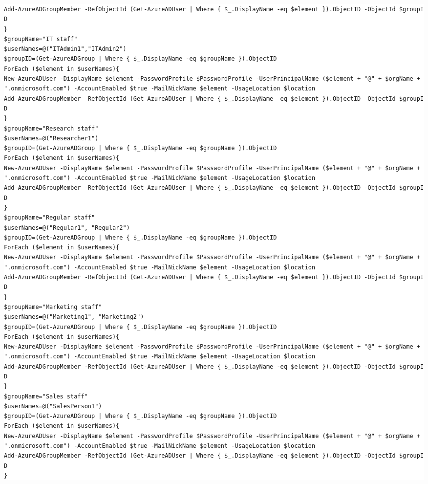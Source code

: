 ```
Add-AzureADGroupMember -RefObjectId (Get-AzureADUser | Where { $_.DisplayName -eq $element }).ObjectID -ObjectId $groupID
}
$groupName="IT staff"
$userNames=@("ITAdmin1","ITAdmin2")
$groupID=(Get-AzureADGroup | Where { $_.DisplayName -eq $groupName }).ObjectID
ForEach ($element in $userNames){
New-AzureADUser -DisplayName $element -PasswordProfile $PasswordProfile -UserPrincipalName ($element + "@" + $orgName + ".onmicrosoft.com") -AccountEnabled $true -MailNickName $element -UsageLocation $location
Add-AzureADGroupMember -RefObjectId (Get-AzureADUser | Where { $_.DisplayName -eq $element }).ObjectID -ObjectId $groupID
}
$groupName="Research staff"
$userNames=@("Researcher1")
$groupID=(Get-AzureADGroup | Where { $_.DisplayName -eq $groupName }).ObjectID
ForEach ($element in $userNames){
New-AzureADUser -DisplayName $element -PasswordProfile $PasswordProfile -UserPrincipalName ($element + "@" + $orgName + ".onmicrosoft.com") -AccountEnabled $true -MailNickName $element -UsageLocation $location
Add-AzureADGroupMember -RefObjectId (Get-AzureADUser | Where { $_.DisplayName -eq $element }).ObjectID -ObjectId $groupID
}
$groupName="Regular staff"
$userNames=@("Regular1", "Regular2")
$groupID=(Get-AzureADGroup | Where { $_.DisplayName -eq $groupName }).ObjectID
ForEach ($element in $userNames){
New-AzureADUser -DisplayName $element -PasswordProfile $PasswordProfile -UserPrincipalName ($element + "@" + $orgName + ".onmicrosoft.com") -AccountEnabled $true -MailNickName $element -UsageLocation $location
Add-AzureADGroupMember -RefObjectId (Get-AzureADUser | Where { $_.DisplayName -eq $element }).ObjectID -ObjectId $groupID
}
$groupName="Marketing staff"
$userNames=@("Marketing1", "Marketing2")
$groupID=(Get-AzureADGroup | Where { $_.DisplayName -eq $groupName }).ObjectID
ForEach ($element in $userNames){
New-AzureADUser -DisplayName $element -PasswordProfile $PasswordProfile -UserPrincipalName ($element + "@" + $orgName + ".onmicrosoft.com") -AccountEnabled $true -MailNickName $element -UsageLocation $location
Add-AzureADGroupMember -RefObjectId (Get-AzureADUser | Where { $_.DisplayName -eq $element }).ObjectID -ObjectId $groupID
}
$groupName="Sales staff"
$userNames=@("SalesPerson1")
$groupID=(Get-AzureADGroup | Where { $_.DisplayName -eq $groupName }).ObjectID
ForEach ($element in $userNames){
New-AzureADUser -DisplayName $element -PasswordProfile $PasswordProfile -UserPrincipalName ($element + "@" + $orgName + ".onmicrosoft.com") -AccountEnabled $true -MailNickName $element -UsageLocation $location
Add-AzureADGroupMember -RefObjectId (Get-AzureADUser | Where { $_.DisplayName -eq $element }).ObjectID -ObjectId $groupID
}
```
